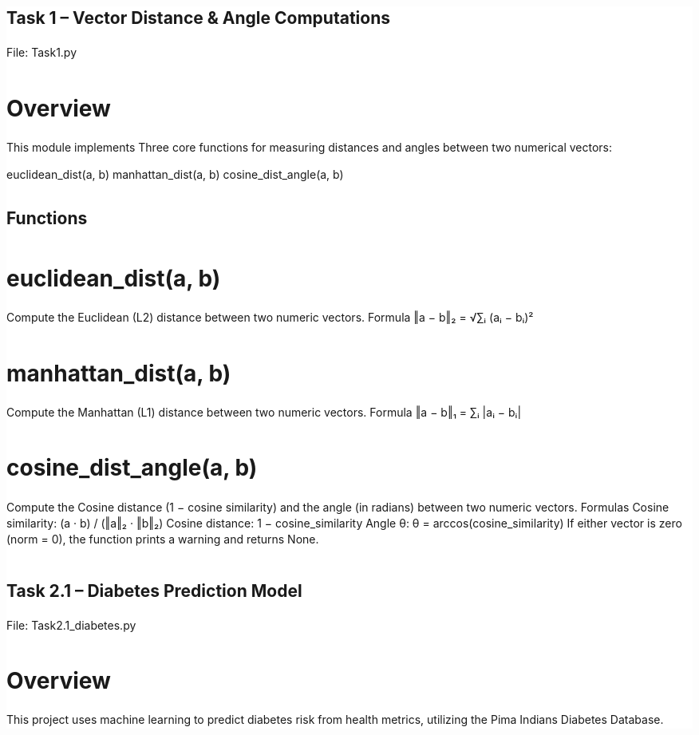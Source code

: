 ## Task 1 – Vector Distance & Angle Computations
File: Task1.py

# Overview
This module implements Three core functions for measuring distances and angles between two numerical vectors:

euclidean_dist(a, b)
manhattan_dist(a, b)
cosine_dist_angle(a, b)

## Functions

# euclidean_dist(a, b)
   Compute the Euclidean (L2) distance between two numeric vectors.
   Formula
‖a − b‖₂ = √∑ᵢ (aᵢ − bᵢ)²

# manhattan_dist(a, b)
   Compute the Manhattan (L1) distance between two numeric vectors.
   Formula
‖a − b‖₁ = ∑ᵢ |aᵢ − bᵢ|

# cosine_dist_angle(a, b)
   Compute the Cosine distance (1 − cosine similarity) and the angle (in radians) between two numeric vectors.
   Formulas
Cosine similarity:
(a · b) / (‖a‖₂ · ‖b‖₂)
Cosine distance:
1 − cosine_similarity
Angle θ:
θ = arccos(cosine_similarity)
If either vector is zero (norm = 0), the function prints a warning and returns None.
# 

## Task 2.1 – Diabetes Prediction Model
File: Task2.1_diabetes.py


# Overview
This project uses machine learning to predict diabetes risk from health metrics, utilizing the Pima Indians Diabetes Database.
